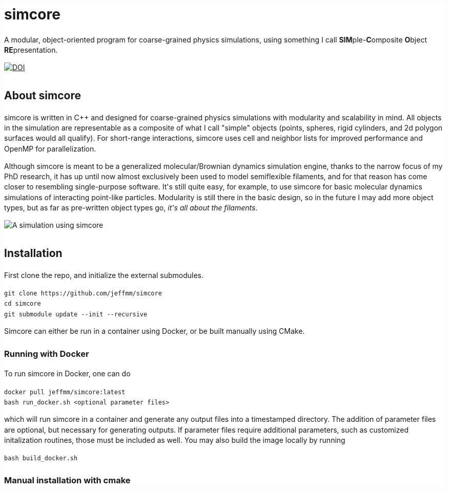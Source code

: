 # simcore

A modular, object-oriented program for coarse-grained physics simulations, using something I call **SIM**ple-**C**omposite **O**bject **RE**presentation.

[![DOI](https://zenodo.org/badge/DOI/10.5281/zenodo.2571982.svg)](https://doi.org/10.5281/zenodo.2571982)

## About simcore

simcore is written in C++ and designed for coarse-grained physics simulations with modularity and scalability in mind. All objects in the simulation are representable as a composite of what I call "simple" objects (points, spheres, rigid cylinders, and 2d polygon surfaces would all qualify). For short-range interactions, simcore uses cell and neighbor lists for improved performance and OpenMP for parallelization.

Although simcore is meant to be a generalized molecular/Brownian dynamics simulation engine, thanks to the narrow focus of my PhD research, it has up until now almost exclusively been used to model semiflexible filaments, and for that reason has come closer to resembling single-purpose software. It's still quite easy, for example, to use simcore for basic molecular dynamics simulations of interacting point-like particles. Modularity is still there in the basic design, so in the future I may add more object types, but as far as pre-written object types go, _it's all about the filaments_.

![A simulation using simcore](figs/simcore_snapshot.png "A simulation using simcore")

## Installation

First clone the repo, and initialize the external submodules.
```
git clone https://github.com/jeffmm/simcore
cd simcore
git submodule update --init --recursive
```
Simcore can either be run in a container using Docker, or be built manually using CMake.

### Running with Docker 

To run simcore in Docker, one can do
```
docker pull jeffmm/simcore:latest
bash run_docker.sh <optional parameter files>
```
which will run simcore in a container and generate any output files into a timestamped directory. The addition of parameter files are optional, but necessary for generating outputs. If parameter files require additional parameters, such as customized initalization routines, those must be included as well. You may also build the image locally by running
```
bash build_docker.sh
```

### Manual installation with cmake
